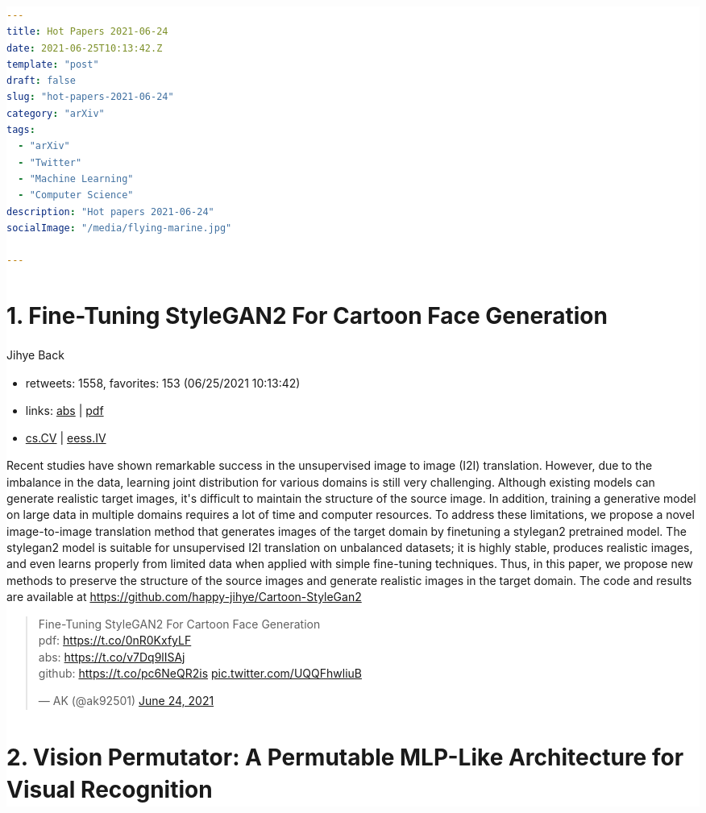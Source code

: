 ```yaml
---
title: Hot Papers 2021-06-24
date: 2021-06-25T10:13:42.Z
template: "post"
draft: false
slug: "hot-papers-2021-06-24"
category: "arXiv"
tags:
  - "arXiv"
  - "Twitter"
  - "Machine Learning"
  - "Computer Science"
description: "Hot papers 2021-06-24"
socialImage: "/media/flying-marine.jpg"

---
```


# 1. Fine-Tuning StyleGAN2 For Cartoon Face Generation

Jihye Back

- retweets: 1558, favorites: 153 (06/25/2021 10:13:42)

- links: [abs](https://arxiv.org/abs/2106.12445) | [pdf](https://arxiv.org/pdf/2106.12445)
- [cs.CV](https://arxiv.org/list/cs.CV/recent) | [eess.IV](https://arxiv.org/list/eess.IV/recent)

Recent studies have shown remarkable success in the unsupervised image to image (I2I) translation. However, due to the imbalance in the data, learning joint distribution for various domains is still very challenging. Although existing models can generate realistic target images, it's difficult to maintain the structure of the source image. In addition, training a generative model on large data in multiple domains requires a lot of time and computer resources. To address these limitations, we propose a novel image-to-image translation method that generates images of the target domain by finetuning a stylegan2 pretrained model. The stylegan2 model is suitable for unsupervised I2I translation on unbalanced datasets; it is highly stable, produces realistic images, and even learns properly from limited data when applied with simple fine-tuning techniques. Thus, in this paper, we propose new methods to preserve the structure of the source images and generate realistic images in the target domain. The code and results are available at https://github.com/happy-jihye/Cartoon-StyleGan2

<blockquote class="twitter-tweet"><p lang="en" dir="ltr">Fine-Tuning StyleGAN2 For Cartoon Face Generation<br>pdf: <a href="https://t.co/0nR0KxfyLF">https://t.co/0nR0KxfyLF</a><br>abs: <a href="https://t.co/v7Dq9lISAj">https://t.co/v7Dq9lISAj</a><br>github: <a href="https://t.co/pc6NeQR2is">https://t.co/pc6NeQR2is</a> <a href="https://t.co/UQQFhwliuB">pic.twitter.com/UQQFhwliuB</a></p>&mdash; AK (@ak92501) <a href="https://twitter.com/ak92501/status/1407866961732767749?ref_src=twsrc%5Etfw">June 24, 2021</a></blockquote>
<script async src="https://platform.twitter.com/widgets.js" charset="utf-8"></script>




# 2. Vision Permutator: A Permutable MLP-Like Architecture for Visual  Recognition
